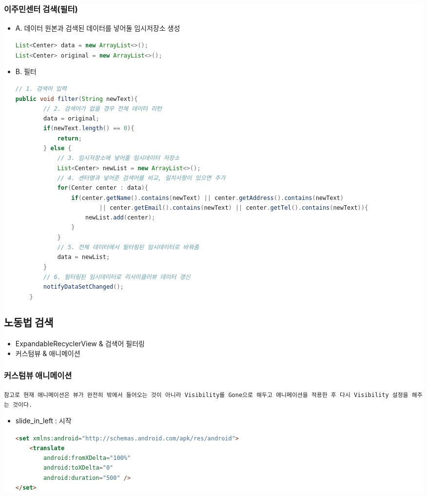 ### 이주민센터 검색(필터)

- A. 데이터 원본과 검색된 데이터를 넣어둘 임시저장소 생성

    ```java
    List<Center> data = new ArrayList<>();
    List<Center> original = new ArrayList<>();
    ```

- B. 필터

    ```java
    // 1. 검색어 입력
    public void filter(String newText){
            // 2. 검색어가 없을 경우 전체 데이터 리턴
            data = original;
            if(newText.length() == 0){
                return;
            } else {
                // 3. 임시저장소에 넣어줄 임시데이터 저장소
                List<Center> newList = new ArrayList<>();
                // 4. 센터명과 넣어준 검색어를 비교, 일치사항이 있으면 추가
                for(Center center : data){
                    if(center.getName().contains(newText) || center.getAddress().contains(newText)
                            || center.getEmail().contains(newText) || center.getTel().contains(newText)){
                        newList.add(center);
                    }
                }
                // 5. 전체 데이터에서 필터링된 임시데이터로 바꿔줌
                data = newList;
            }
            // 6. 필터링된 임시데이터로 리사이클러뷰 데이터 갱신
            notifyDataSetChanged();
        }
    ```


## 노동법 검색

- ExpandableRecyclerView & 검색어 필터링
- 커스텀뷰 & 애니메이션

### 커스텀뷰 애니메이션

    참고로 현재 애니메이션은 뷰가 완전히 밖에서 들어오는 것이 아니라 Visibility를 Gone으로 해두고 애니메이션을 적용한 후 다시 Visibility 설정을 해주는 것이다.

- slide_in_left : 시작

    ```html
    <set xmlns:android="http://schemas.android.com/apk/res/android">
        <translate
            android:fromXDelta="100%"
            android:toXDelta="0"
            android:duration="500" />
    </set>
    ```
